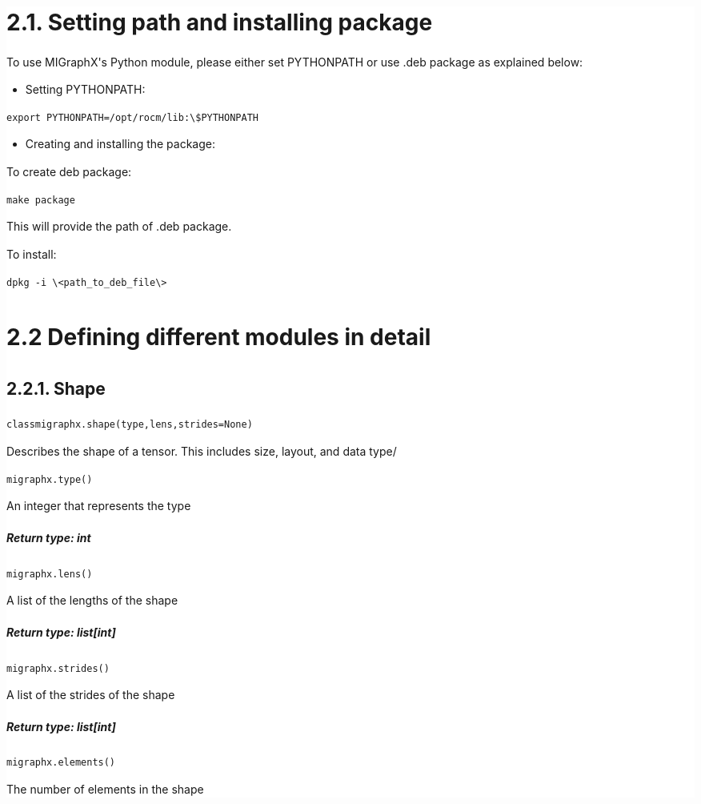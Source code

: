 # 2.1. Setting path and installing package <a name="subparagraph21"></a>

To use MIGraphX's Python module, please either set PYTHONPATH or use .deb package as explained below:

-   Setting PYTHONPATH:
```
export PYTHONPATH=/opt/rocm/lib:\$PYTHONPATH
```
-   Creating and installing the package:

To create deb package:
```
make package
```
This will provide the path of .deb package.

To install:
```
dpkg -i \<path_to_deb_file\>
```
# 2.2 Defining different modules in detail <a name="subparagraph22"></a>

## 2.2.1. Shape <a name="anotherparagraph221"></a>

```
classmigraphx.shape(type,lens,strides=None)
```
Describes the shape of a tensor. This includes size, layout, and data type/
```
migraphx.type()
```
An integer that represents the type

##### Return type: int
	
```
migraphx.lens()
```
A list of the lengths of the shape

##### Return type: list[int]

```
migraphx.strides()
```
A list of the strides of the shape

##### Return type: list[int]

```
migraphx.elements()
```
The number of elements in the shape
